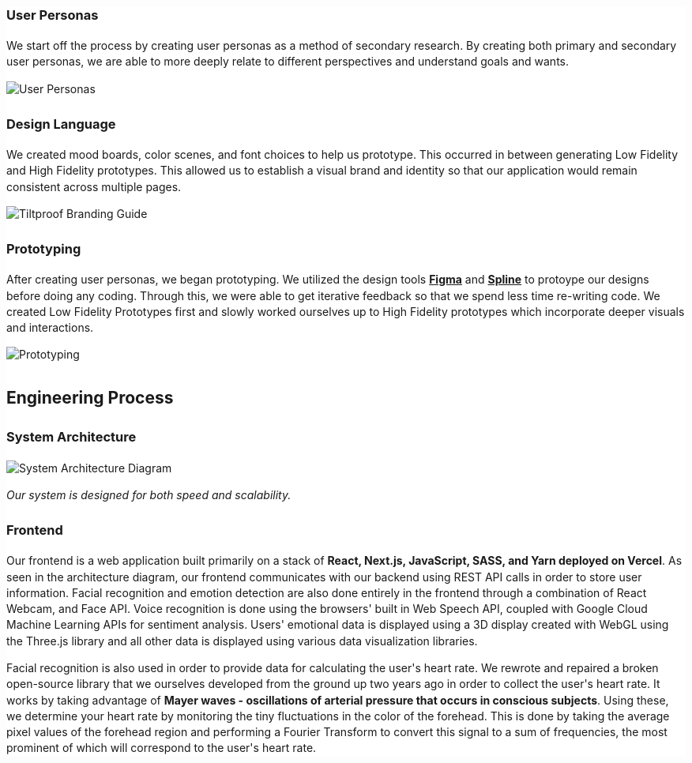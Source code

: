 ### User Personas

We start off the process by creating user personas as a method of secondary research. By creating both primary and secondary user personas, we are able to more deeply relate to different perspectives and understand goals and wants.

![User Personas](https://i.imgur.com/a1jtHZO.png)

### Design Language

We created mood boards, color scenes, and font choices to help us prototype. This occurred in between generating Low Fidelity and High Fidelity prototypes. This allowed us to establish a visual brand and identity so that our application would remain consistent across multiple pages.

![Tiltproof Branding Guide](https://i.imgur.com/oWQw18K.png)

### Prototyping
After creating user personas, we began prototyping. We utilized the design tools [**Figma**](https://www.figma.com) and [**Spline**](https://spline.design/) to protoype our designs before doing any coding. Through this, we were able to get iterative feedback so that we spend less time re-writing code. We created Low Fidelity Prototypes first and slowly worked ourselves up to High Fidelity prototypes which incorporate deeper visuals and interactions.

![Prototyping](https://i.imgur.com/LS6ENjt.jpg)

## Engineering Process

### System Architecture

![System Architecture Diagram](https://i.imgur.com/kwlowr8.png)

_Our system is designed for both speed and scalability._

### Frontend

Our frontend is a web application built primarily on a stack of **React, Next.js, JavaScript, SASS, and Yarn deployed on Vercel**. As seen in the architecture diagram, our frontend communicates with our backend using REST API calls in order to store user information. Facial recognition and emotion detection are also done entirely in the frontend through a combination of React Webcam, and Face API. Voice recognition is done using the browsers' built in Web Speech API, coupled with Google Cloud Machine Learning APIs for sentiment analysis. Users' emotional data is displayed using a 3D display created with WebGL using the Three.js library and all other data is displayed using various data visualization libraries.

Facial recognition is also used in order to provide data for calculating the user's heart rate. We rewrote and repaired a broken open-source library that we ourselves developed from the ground up two years ago in order to collect the user's heart rate. It works by taking advantage of **Mayer waves - oscillations of arterial pressure that occurs in conscious subjects**. Using these, we determine your heart rate by monitoring the tiny fluctuations in the color of the forehead. This is done by taking the average pixel values of the forehead region and performing a Fourier Transform to convert this signal to a sum of frequencies, the most prominent of which will correspond to the user's heart rate.

